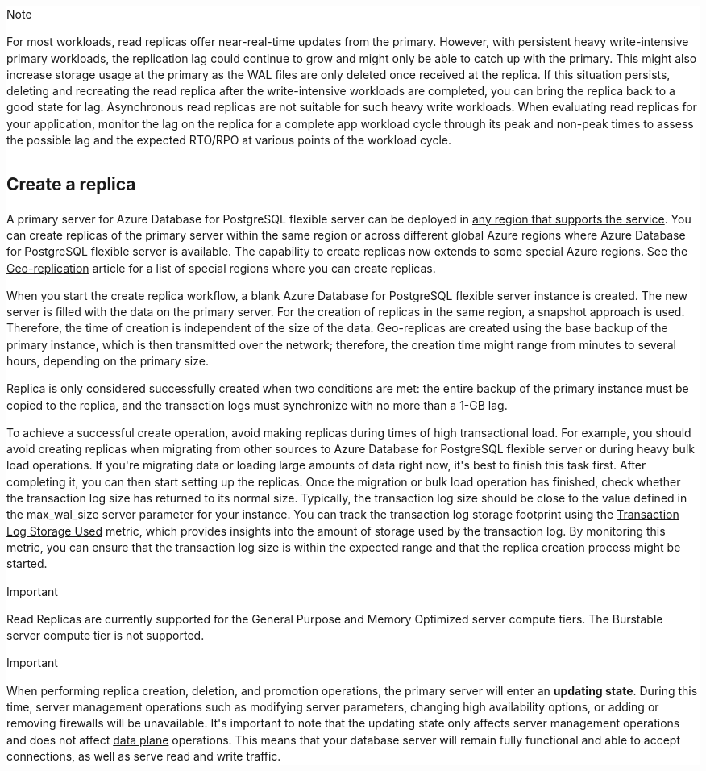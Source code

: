 > [!NOTE]  
> For most workloads, read replicas offer near-real-time updates from the primary. However, with persistent heavy write-intensive primary workloads, the replication lag could continue to grow and might only be able to catch up with the primary. This might also increase storage usage at the primary as the WAL files are only deleted once received at the replica. If this situation persists, deleting and recreating the read replica after the write-intensive workloads are completed, you can bring the replica back to a good state for lag.
> Asynchronous read replicas are not suitable for such heavy write workloads. When evaluating read replicas for your application, monitor the lag on the replica for a complete app workload cycle through its peak and non-peak times to assess the possible lag and the expected RTO/RPO at various points of the workload cycle.

## Create a replica

A primary server for Azure Database for PostgreSQL flexible server can be deployed in [any region that supports the service](https://azure.microsoft.com/explore/global-infrastructure/products-by-region/?products=postgresql&regions=all). You can create replicas of the primary server within the same region or across different global Azure regions where Azure Database for PostgreSQL flexible server is available. The capability to create replicas now extends to some special Azure regions. See the [Geo-replication](concepts-read-replicas-geo.md) article for a list of special regions where you can create replicas.

When you start the create replica workflow, a blank Azure Database for PostgreSQL flexible server instance is created. The new server is filled with the data on the primary server. For the creation of replicas in the same region, a snapshot approach is used. Therefore, the time of creation is independent of the size of the data. Geo-replicas are created using the base backup of the primary instance, which is then transmitted over the network; therefore, the creation time might range from minutes to several hours, depending on the primary size.

Replica is only considered successfully created when two conditions are met: the entire backup of the primary instance must be copied to the replica, and the transaction logs must synchronize with no more than a 1-GB lag.

To achieve a successful create operation, avoid making replicas during times of high transactional load. For example, you should avoid creating replicas when migrating from other sources to Azure Database for PostgreSQL flexible server or during heavy bulk load operations. If you're migrating data or loading large amounts of data right now, it's best to finish this task first. After completing it, you can then start setting up the replicas. Once the migration or bulk load operation has finished, check whether the transaction log size has returned to its normal size. Typically, the transaction log size should be close to the value defined in the max_wal_size server parameter for your instance. You can track the transaction log storage footprint using the [Transaction Log Storage Used](concepts-monitoring.md#default-metrics) metric, which provides insights into the amount of storage used by the transaction log. By monitoring this metric, you can ensure that the transaction log size is within the expected range and that the replica creation process might be started.

> [!IMPORTANT]  
> Read Replicas are currently supported for the General Purpose and Memory Optimized server compute tiers. The Burstable server compute tier is not supported.

> [!IMPORTANT]  
> When performing replica creation, deletion, and promotion operations, the primary server will enter an **updating state**. During this time, server management operations such as modifying server parameters, changing high availability options, or adding or removing firewalls will be unavailable. It's important to note that the updating state only affects server management operations and does not affect [data plane](/azure/azure-resource-manager/management/control-plane-and-data-plane#data-plane) operations. This means that your database server will remain fully functional and able to accept connections, as well as serve read and write traffic.
